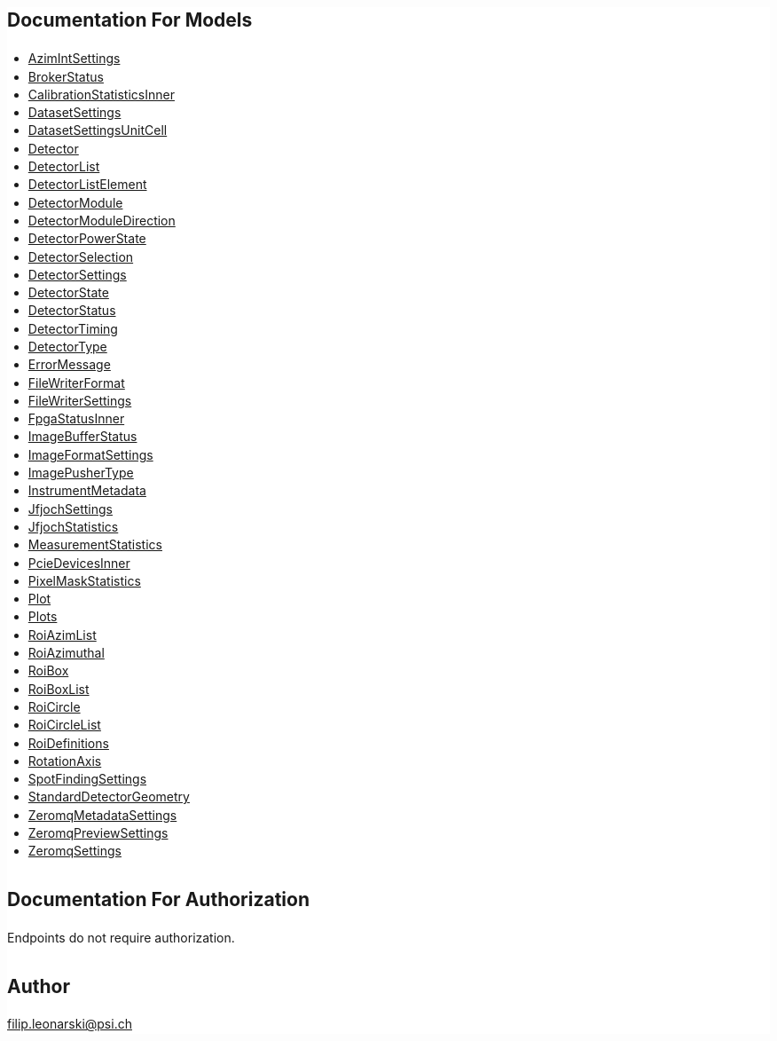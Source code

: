 
## Documentation For Models

 - [AzimIntSettings](docs/AzimIntSettings.md)
 - [BrokerStatus](docs/BrokerStatus.md)
 - [CalibrationStatisticsInner](docs/CalibrationStatisticsInner.md)
 - [DatasetSettings](docs/DatasetSettings.md)
 - [DatasetSettingsUnitCell](docs/DatasetSettingsUnitCell.md)
 - [Detector](docs/Detector.md)
 - [DetectorList](docs/DetectorList.md)
 - [DetectorListElement](docs/DetectorListElement.md)
 - [DetectorModule](docs/DetectorModule.md)
 - [DetectorModuleDirection](docs/DetectorModuleDirection.md)
 - [DetectorPowerState](docs/DetectorPowerState.md)
 - [DetectorSelection](docs/DetectorSelection.md)
 - [DetectorSettings](docs/DetectorSettings.md)
 - [DetectorState](docs/DetectorState.md)
 - [DetectorStatus](docs/DetectorStatus.md)
 - [DetectorTiming](docs/DetectorTiming.md)
 - [DetectorType](docs/DetectorType.md)
 - [ErrorMessage](docs/ErrorMessage.md)
 - [FileWriterFormat](docs/FileWriterFormat.md)
 - [FileWriterSettings](docs/FileWriterSettings.md)
 - [FpgaStatusInner](docs/FpgaStatusInner.md)
 - [ImageBufferStatus](docs/ImageBufferStatus.md)
 - [ImageFormatSettings](docs/ImageFormatSettings.md)
 - [ImagePusherType](docs/ImagePusherType.md)
 - [InstrumentMetadata](docs/InstrumentMetadata.md)
 - [JfjochSettings](docs/JfjochSettings.md)
 - [JfjochStatistics](docs/JfjochStatistics.md)
 - [MeasurementStatistics](docs/MeasurementStatistics.md)
 - [PcieDevicesInner](docs/PcieDevicesInner.md)
 - [PixelMaskStatistics](docs/PixelMaskStatistics.md)
 - [Plot](docs/Plot.md)
 - [Plots](docs/Plots.md)
 - [RoiAzimList](docs/RoiAzimList.md)
 - [RoiAzimuthal](docs/RoiAzimuthal.md)
 - [RoiBox](docs/RoiBox.md)
 - [RoiBoxList](docs/RoiBoxList.md)
 - [RoiCircle](docs/RoiCircle.md)
 - [RoiCircleList](docs/RoiCircleList.md)
 - [RoiDefinitions](docs/RoiDefinitions.md)
 - [RotationAxis](docs/RotationAxis.md)
 - [SpotFindingSettings](docs/SpotFindingSettings.md)
 - [StandardDetectorGeometry](docs/StandardDetectorGeometry.md)
 - [ZeromqMetadataSettings](docs/ZeromqMetadataSettings.md)
 - [ZeromqPreviewSettings](docs/ZeromqPreviewSettings.md)
 - [ZeromqSettings](docs/ZeromqSettings.md)


<a id="documentation-for-authorization"></a>
## Documentation For Authorization

Endpoints do not require authorization.


## Author

filip.leonarski@psi.ch


